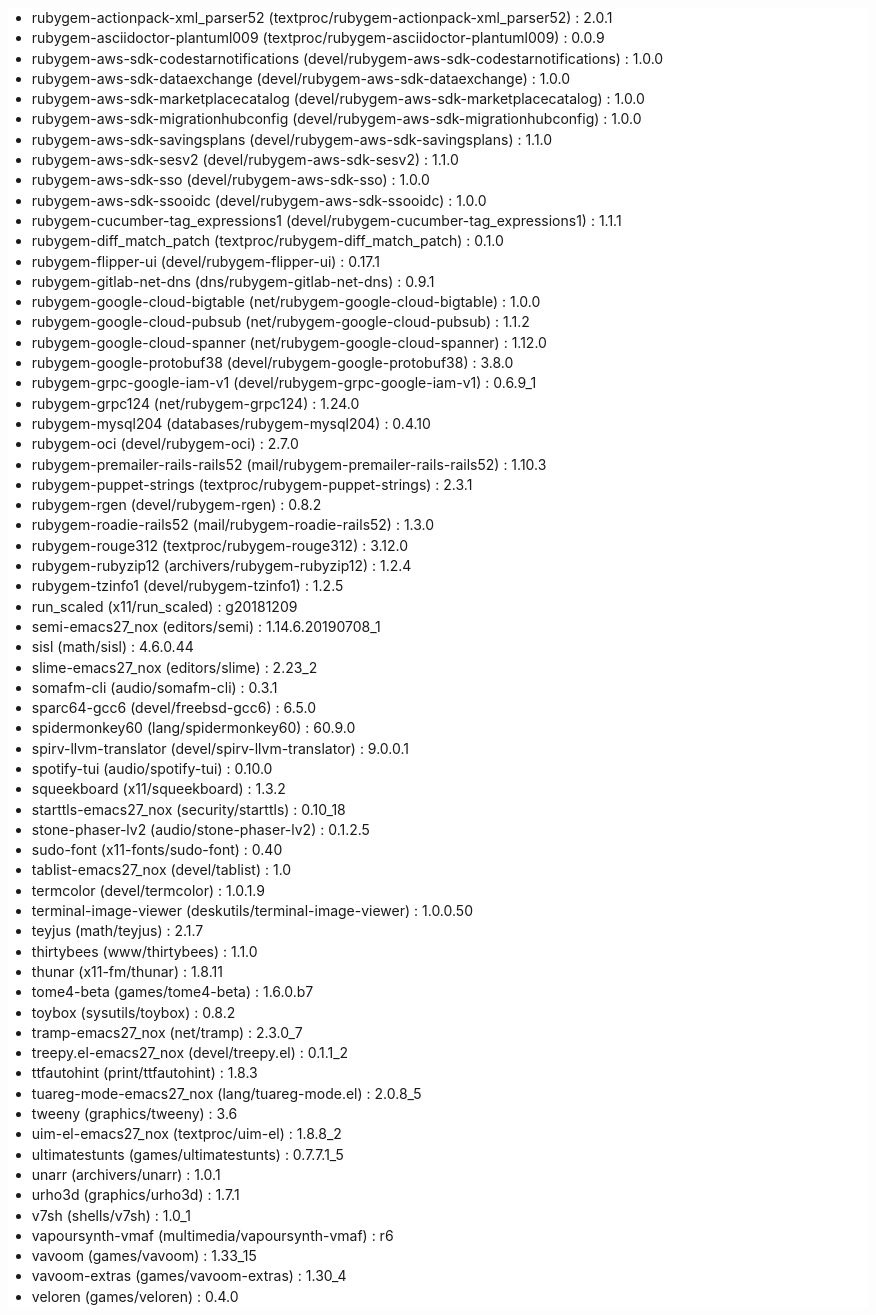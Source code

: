 * rubygem-actionpack-xml_parser52 (textproc/rubygem-actionpack-xml_parser52) : 2.0.1
* rubygem-asciidoctor-plantuml009 (textproc/rubygem-asciidoctor-plantuml009) : 0.0.9
* rubygem-aws-sdk-codestarnotifications (devel/rubygem-aws-sdk-codestarnotifications) : 1.0.0
* rubygem-aws-sdk-dataexchange (devel/rubygem-aws-sdk-dataexchange) : 1.0.0
* rubygem-aws-sdk-marketplacecatalog (devel/rubygem-aws-sdk-marketplacecatalog) : 1.0.0
* rubygem-aws-sdk-migrationhubconfig (devel/rubygem-aws-sdk-migrationhubconfig) : 1.0.0
* rubygem-aws-sdk-savingsplans (devel/rubygem-aws-sdk-savingsplans) : 1.1.0
* rubygem-aws-sdk-sesv2 (devel/rubygem-aws-sdk-sesv2) : 1.1.0
* rubygem-aws-sdk-sso (devel/rubygem-aws-sdk-sso) : 1.0.0
* rubygem-aws-sdk-ssooidc (devel/rubygem-aws-sdk-ssooidc) : 1.0.0
* rubygem-cucumber-tag_expressions1 (devel/rubygem-cucumber-tag_expressions1) : 1.1.1
* rubygem-diff_match_patch (textproc/rubygem-diff_match_patch) : 0.1.0
* rubygem-flipper-ui (devel/rubygem-flipper-ui) : 0.17.1
* rubygem-gitlab-net-dns (dns/rubygem-gitlab-net-dns) : 0.9.1
* rubygem-google-cloud-bigtable (net/rubygem-google-cloud-bigtable) : 1.0.0
* rubygem-google-cloud-pubsub (net/rubygem-google-cloud-pubsub) : 1.1.2
* rubygem-google-cloud-spanner (net/rubygem-google-cloud-spanner) : 1.12.0
* rubygem-google-protobuf38 (devel/rubygem-google-protobuf38) : 3.8.0
* rubygem-grpc-google-iam-v1 (devel/rubygem-grpc-google-iam-v1) : 0.6.9_1
* rubygem-grpc124 (net/rubygem-grpc124) : 1.24.0
* rubygem-mysql204 (databases/rubygem-mysql204) : 0.4.10
* rubygem-oci (devel/rubygem-oci) : 2.7.0
* rubygem-premailer-rails-rails52 (mail/rubygem-premailer-rails-rails52) : 1.10.3
* rubygem-puppet-strings (textproc/rubygem-puppet-strings) : 2.3.1
* rubygem-rgen (devel/rubygem-rgen) : 0.8.2
* rubygem-roadie-rails52 (mail/rubygem-roadie-rails52) : 1.3.0
* rubygem-rouge312 (textproc/rubygem-rouge312) : 3.12.0
* rubygem-rubyzip12 (archivers/rubygem-rubyzip12) : 1.2.4
* rubygem-tzinfo1 (devel/rubygem-tzinfo1) : 1.2.5
* run_scaled (x11/run_scaled) : g20181209
* semi-emacs27_nox (editors/semi) : 1.14.6.20190708_1
* sisl (math/sisl) : 4.6.0.44
* slime-emacs27_nox (editors/slime) : 2.23_2
* somafm-cli (audio/somafm-cli) : 0.3.1
* sparc64-gcc6 (devel/freebsd-gcc6) : 6.5.0
* spidermonkey60 (lang/spidermonkey60) : 60.9.0
* spirv-llvm-translator (devel/spirv-llvm-translator) : 9.0.0.1
* spotify-tui (audio/spotify-tui) : 0.10.0
* squeekboard (x11/squeekboard) : 1.3.2
* starttls-emacs27_nox (security/starttls) : 0.10_18
* stone-phaser-lv2 (audio/stone-phaser-lv2) : 0.1.2.5
* sudo-font (x11-fonts/sudo-font) : 0.40
* tablist-emacs27_nox (devel/tablist) : 1.0
* termcolor (devel/termcolor) : 1.0.1.9
* terminal-image-viewer (deskutils/terminal-image-viewer) : 1.0.0.50
* teyjus (math/teyjus) : 2.1.7
* thirtybees (www/thirtybees) : 1.1.0
* thunar (x11-fm/thunar) : 1.8.11
* tome4-beta (games/tome4-beta) : 1.6.0.b7
* toybox (sysutils/toybox) : 0.8.2
* tramp-emacs27_nox (net/tramp) : 2.3.0_7
* treepy.el-emacs27_nox (devel/treepy.el) : 0.1.1_2
* ttfautohint (print/ttfautohint) : 1.8.3
* tuareg-mode-emacs27_nox (lang/tuareg-mode.el) : 2.0.8_5
* tweeny (graphics/tweeny) : 3.6
* uim-el-emacs27_nox (textproc/uim-el) : 1.8.8_2
* ultimatestunts (games/ultimatestunts) : 0.7.7.1_5
* unarr (archivers/unarr) : 1.0.1
* urho3d (graphics/urho3d) : 1.7.1
* v7sh (shells/v7sh) : 1.0_1
* vapoursynth-vmaf (multimedia/vapoursynth-vmaf) : r6
* vavoom (games/vavoom) : 1.33_15
* vavoom-extras (games/vavoom-extras) : 1.30_4
* veloren (games/veloren) : 0.4.0